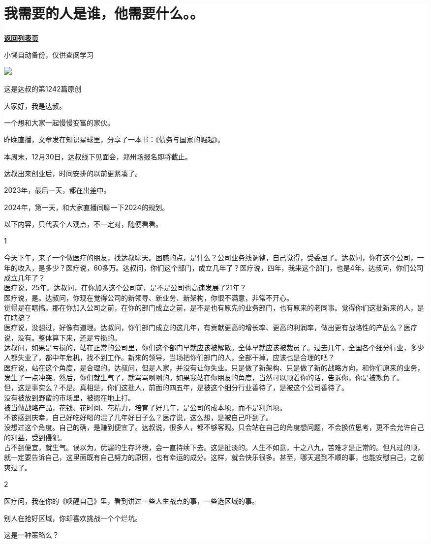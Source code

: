 # 我需要的人是谁，他需要什么。。

[**返回列表页**](/gzh/达叔天演论)

小懒自动备份，仅供查阅学习

![](https://mmbiz.qpic.cn/mmbiz_png/7jriahnMs10LZ2ogDTFtMQZnTdcuGiaMUMibDBgE2tztbNrFgPOOlcw8OywDMvswLUTPaKwTPUmT4jJUD2UQaXuqw/640?wx_fmt=png)

这是达叔的第1242篇原创

大家好，我是达叔。

一个想和大家一起慢慢变富的家伙。

昨晚直播，文章发在知识星球里，分享了一本书：《债务与国家的崛起》。

本周末，12月30日，达叔线下见面会，郑州场报名即将截止。

达叔出来创业后，时间安排的以前更紧凑了。

2023年，最后一天，都在出差中。

2024年，第一天，和大家直播间聊一下2024的规划。  

以下内容，只代表个人观点，不一定对，随便看看。

  

1

  

今天下午，来了一个做医疗的朋友，找达叔聊天。困惑的点，是什么？公司业务线调整，自己觉得，受委屈了。达叔问，你在这个公司，一年的收入，是多少？医疗说，60多万。达叔问，你们这个部门，成立几年了？医疗说，四年，我来这个部门，也是4年。达叔问，你们公司成立几年了？  
医疗说，25年。达叔问，在你加入这个公司前，是不是公司也高速发展了21年？  
医疗说，是。达叔问，你现在觉得公司的新领导、新业务、新架构，你很不满意，非常不开心。  
觉得是在瞎搞。那在你加入公司之前，在你的部门成立之前，是不是也有原先的业务部门，也有原来的老同事。觉得你们这批新来的人，是在瞎搞？  
医疗说，没想过，好像有道理。达叔问，你们部门成立的这几年，有贡献更高的增长率、更高的利润率，做出更有战略性的产品么？医疗说，没有。整体算下来，还是亏损的。  
达叔问，如果是亏损的，站在正常的公司里，你们这个部门早就应该被解散。全体早就应该被裁员了。过去几年，全国各个细分行业，多少人都失业了，都中年危机，找不到工作。新来的领导，当场把你们部门的人，全部干掉，应该也是合理的吧？  
医疗说，站在这个角度，是合理的。达叔问，但是人家，并没有让你失业。只是做了新架构、只是做了新的战略方向，和你们原来的业务，发生了一点冲突。然后，你们就生气了，就骂骂咧咧的。如果我站在你朋友的角度，当然可以顺着你的话，告诉你，你是被欺负了。  
但，这是事实么？不是。真相是，你们这批人，前面的四五年，是被这个细分行业善待了，是被这个公司善待了。  
没有被放到野蛮的市场里，被摁在地上打。  
被当做战略产品，花钱、花时间、花精力，培育了好几年，是公司的成本项，而不是利润项。  
不该感到庆幸，自己好吃好喝的混了几年好日子么？医疗说，这么想，是被自己吓到了。  
没想过这个角度。自己的确，是赚到便宜了。达叔说，很多人，都不够客观。只会站在自己的角度想问题，不会换位思考，更不会允许自己的利益，受到侵犯。  
占不到便宜，就生气。误以为，优渥的生存环境，会一直持续下去。这是扯淡的。人生不如意，十之八九，苦难才是正常的。但凡过的顺，就一定要告诉自己，这里面既有自己努力的原因，也有幸运的成分。这样，就会快乐很多。甚至，哪天遇到不顺的事，也能安慰自己，之前爽过了。  

2

  

医疗问，我在你的《唤醒自己》里，看到讲过一些人生战点的事，一些选区域的事。  

别人在抢好区域，你却喜欢挑战一个个烂坑。  

这是一种策略么？
